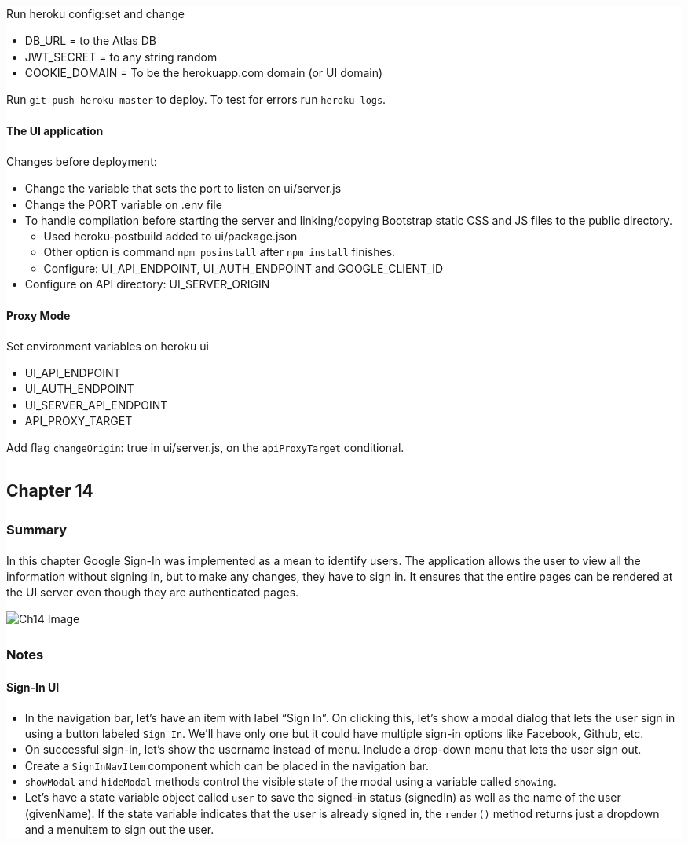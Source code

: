 Run heroku config:set and change
 - DB_URL =  to the Atlas DB
 - JWT_SECRET =  to any string random
 - COOKIE_DOMAIN = To be the herokuapp.com domain (or UI domain)

Run `git push heroku master` to deploy. To test for errors run `heroku logs`.

#### The UI application

Changes before deployment:
 - Change the variable that sets the port to listen on ui/server.js
 - Change the PORT variable on .env file
 - To handle compilation before starting the server and linking/copying Bootstrap static CSS and JS files to the public directory.
   - Used heroku-postbuild added to ui/package.json
   - Other option is command `npm posinstall` after `npm install` finishes.
   - Configure: UI_API_ENDPOINT, UI_AUTH_ENDPOINT and GOOGLE_CLIENT_ID
 - Configure on API directory: UI_SERVER_ORIGIN

#### Proxy Mode
Set environment variables on heroku ui
 - UI_API_ENDPOINT
 - UI_AUTH_ENDPOINT
 - UI_SERVER_API_ENDPOINT
 - API_PROXY_TARGET

Add flag `changeOrigin`: true in ui/server.js, on the `apiProxyTarget` conditional.


## Chapter 14

### Summary

In this chapter Google Sign-In was implemented as a mean to identify users. The application allows the user to view all the information without signing in, but to make any changes, they have to sign in. It ensures that the entire pages can be rendered at the UI server even though they are authenticated pages.

![Ch14 Image](https://github.ccs.neu.edu/NEU-CS5610-SU20/PedroCantu-Book/blob/master/readme-images/chapter14.png)

### Notes

#### Sign-In UI

 - In the navigation bar, let’s have an item with label “Sign In”. On clicking this, let’s show a modal dialog that lets the user sign in using a button labeled `Sign In`. We’ll have only one but it could have multiple sign-in options like Facebook, Github, etc.
 - On successful sign-in, let’s show the username instead of menu. Include a drop-down menu that lets the user sign out.
 - Create a `SignInNavItem` component which can be placed in the navigation bar.
 - `showModal` and `hideModal` methods control the visible state of the modal using a variable called `showing`. 
 - Let’s have a state variable object called `user` to save the signed-in status (signedIn) as well as the name of the user (givenName). If the state variable indicates that the user is already signed in, the `render()` method returns just a dropdown and a menuitem to sign out the user.
